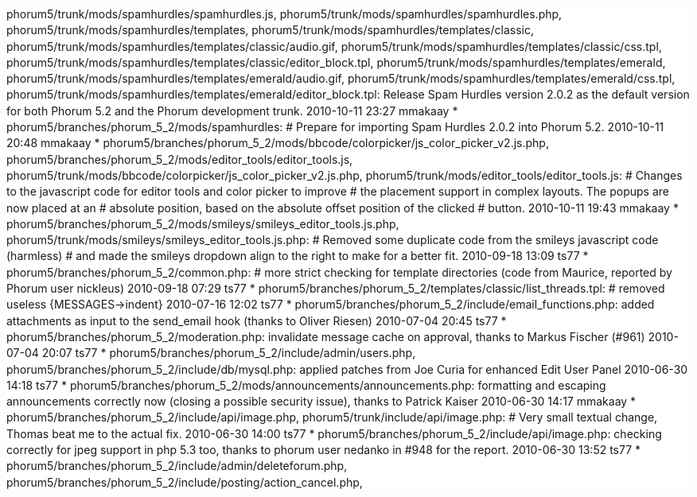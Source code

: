phorum5/trunk/mods/spamhurdles/spamhurdles.js,
phorum5/trunk/mods/spamhurdles/spamhurdles.php,
phorum5/trunk/mods/spamhurdles/templates,
phorum5/trunk/mods/spamhurdles/templates/classic,
phorum5/trunk/mods/spamhurdles/templates/classic/audio.gif,
phorum5/trunk/mods/spamhurdles/templates/classic/css.tpl,
phorum5/trunk/mods/spamhurdles/templates/classic/editor\_block.tpl,
phorum5/trunk/mods/spamhurdles/templates/emerald,
phorum5/trunk/mods/spamhurdles/templates/emerald/audio.gif,
phorum5/trunk/mods/spamhurdles/templates/emerald/css.tpl,
phorum5/trunk/mods/spamhurdles/templates/emerald/editor\_block.tpl:
Release Spam Hurdles version 2.0.2 as the default version for both
Phorum 5.2 and the Phorum development trunk.
2010-10-11 23:27 mmakaay
\* phorum5/branches/phorum\_5\_2/mods/spamhurdles: # Prepare for
importing Spam Hurdles 2.0.2 into Phorum 5.2.
2010-10-11 20:48 mmakaay
\* phorum5/branches/phorum\_5\_2/mods/bbcode/colorpicker/js\_color\_picker\_v2.js.php,
phorum5/branches/phorum\_5\_2/mods/editor\_tools/editor\_tools.js,
phorum5/trunk/mods/bbcode/colorpicker/js\_color\_picker\_v2.js.php,
phorum5/trunk/mods/editor\_tools/editor\_tools.js: # Changes to the
javascript code for editor tools and color picker to improve # the
placement support in complex layouts. The popups are now placed at
an # absolute position, based on the absolute offset position of
the clicked # button.
2010-10-11 19:43 mmakaay
\* phorum5/branches/phorum\_5\_2/mods/smileys/smileys\_editor\_tools.js.php,
phorum5/trunk/mods/smileys/smileys\_editor\_tools.js.php: # Removed
some duplicate code from the smileys javascript code (harmless) #
and made the smileys dropdown align to the right to make for a
better fit.
2010-09-18 13:09 ts77
\* phorum5/branches/phorum\_5\_2/common.php: # more strict checking for
template directories (code from Maurice, reported by Phorum user
nickleus)
2010-09-18 07:29 ts77
\* phorum5/branches/phorum\_5\_2/templates/classic/list\_threads.tpl: #
removed useless {MESSAGES->indent}
2010-07-16 12:02 ts77
\* phorum5/branches/phorum\_5\_2/include/email\_functions.php: added
attachments as input to the send\_email hook (thanks to Oliver
Riesen)
2010-07-04 20:45 ts77
\* phorum5/branches/phorum\_5\_2/moderation.php: invalidate message
cache on approval, thanks to Markus Fischer (#961)
2010-07-04 20:07 ts77
\* phorum5/branches/phorum\_5\_2/include/admin/users.php,
phorum5/branches/phorum\_5\_2/include/db/mysql.php: applied patches
from Joe Curia for enhanced Edit User Panel
2010-06-30 14:18 ts77
\* phorum5/branches/phorum\_5\_2/mods/announcements/announcements.php:
formatting and escaping announcements correctly now (closing a
possible security issue), thanks to Patrick Kaiser
2010-06-30 14:17 mmakaay
\* phorum5/branches/phorum\_5\_2/include/api/image.php,
phorum5/trunk/include/api/image.php: # Very small textual change,
Thomas beat me to the actual fix.
2010-06-30 14:00 ts77
\* phorum5/branches/phorum\_5\_2/include/api/image.php: checking
correctly for jpeg support in php 5.3 too, thanks to phorum user
nedanko in #948 for the report.
2010-06-30 13:52 ts77
\* phorum5/branches/phorum\_5\_2/include/admin/deleteforum.php,
phorum5/branches/phorum\_5\_2/include/posting/action\_cancel.php,